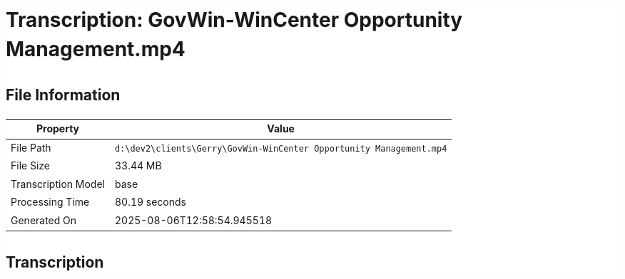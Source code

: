 # Transcription: GovWin-WinCenter Opportunity Management.mp4

## File Information

| Property | Value |
|----------|-------|
| File Path | `d:\dev2\clients\Gerry\GovWin-WinCenter Opportunity Management.mp4` |
| File Size | 33.44 MB |
| Transcription Model | base |
| Processing Time | 80.19 seconds |
| Generated On | 2025-08-06T12:58:54.945518 |

## Transcription
